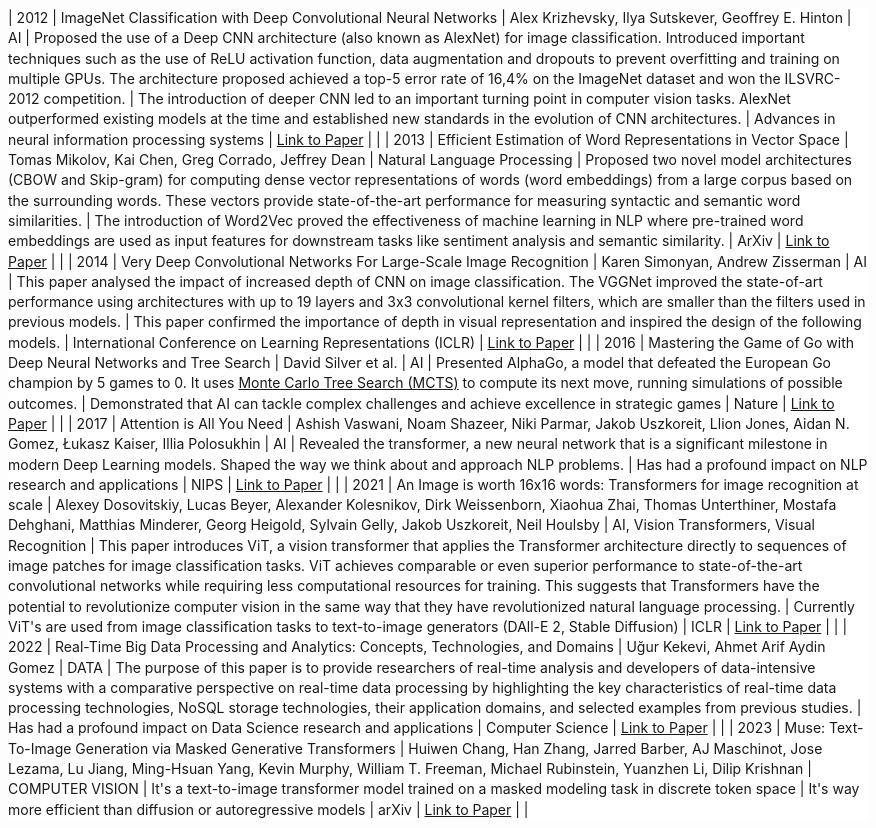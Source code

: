 | 2012 | ImageNet Classification with Deep Convolutional Neural Networks | Alex Krizhevsky, Ilya Sutskever, Geoffrey E. Hinton | AI | Proposed the use of a Deep CNN architecture (also known as AlexNet) for image classification. Introduced important techniques such as the use of ReLU activation function, data augmentation and dropouts to prevent overfitting and training on multiple GPUs. The architecture proposed achieved a top-5 error rate of 16,4% on the ImageNet dataset and won the ILSVRC-2012 competition. | The introduction of deeper CNN led to an important turning point in computer vision tasks. AlexNet outperformed existing models at the time and established new standards in the evolution of CNN architectures. | Advances in neural information processing systems | [Link to Paper](https://proceedings.neurips.cc/paper_files/paper/2012/file/c399862d3b9d6b76c8436e924a68c45b-Paper.pdf) | |
| 2013 | Efficient Estimation of Word Representations in Vector Space | Tomas Mikolov, Kai Chen, Greg Corrado, Jeffrey Dean | Natural Language Processing | Proposed two novel model architectures (CBOW and Skip-gram) for computing dense vector representations of words (word embeddings) from a large corpus based on the surrounding words. These vectors provide state-of-the-art performance for measuring syntactic and semantic word similarities. | The introduction of Word2Vec proved the effectiveness of machine learning in NLP where pre-trained word embeddings are used as input features for downstream tasks like sentiment analysis and semantic similarity. | ArXiv | [Link to Paper](https://arxiv.org/pdf/1301.3781) | |
| 2014 | Very Deep Convolutional Networks For Large-Scale Image Recognition | Karen Simonyan, Andrew Zisserman | AI | This paper analysed the impact of increased depth of CNN on image classification. The VGGNet improved the state-of-art performance using architectures with up to 19 layers and 3x3 convolutional kernel filters, which are smaller than the filters used in previous models. | This paper confirmed the importance of depth in visual representation and inspired the design of the following models. | International Conference on Learning Representations (ICLR) | [Link to Paper](https://arxiv.org/pdf/1409.1556.pdf) | |
| 2016 | Mastering the Game of Go with Deep Neural Networks and Tree Search | David Silver et al. | AI | Presented AlphaGo, a model that defeated the European Go champion by 5 games to 0. It uses [Monte Carlo Tree Search (MCTS)](https://hal.inria.fr/inria-00116992/document) to compute its next move, running simulations of possible outcomes. | Demonstrated that AI can tackle complex challenges and achieve excellence in strategic games | Nature | [Link to Paper](https://storage.googleapis.com/deepmind-media/alphago/AlphaGoNaturePaper.pdf) |  |
| 2017 | Attention is All You Need | Ashish Vaswani, Noam Shazeer, Niki Parmar, Jakob Uszkoreit, Llion Jones, Aidan N. Gomez, Łukasz Kaiser, Illia Polosukhin | AI | Revealed the transformer, a new neural network that is a significant milestone in modern Deep Learning models. Shaped the way we think about and approach NLP problems. | Has had a profound impact on NLP research and applications | NIPS | [Link to Paper](https://proceedings.neurips.cc/paper_files/paper/2017/file/3f5ee243547dee91fbd053c1c4a845aa-Paper.pdf) |  |
| 2021 | An Image is worth 16x16 words: Transformers for image recognition at scale | Alexey Dosovitskiy, Lucas Beyer, Alexander Kolesnikov, Dirk Weissenborn, Xiaohua Zhai, Thomas Unterthiner, Mostafa Dehghani, Matthias Minderer, Georg Heigold, Sylvain Gelly, Jakob Uszkoreit, Neil Houlsby | AI, Vision Transformers, Visual Recognition | This paper introduces ViT, a vision transformer that applies the Transformer architecture directly to sequences of image patches for image classification tasks. ViT achieves comparable or even superior performance to state-of-the-art convolutional networks while requiring less computational resources for training. This suggests that Transformers have the potential to revolutionize computer vision in the same way that they have revolutionized natural language processing. | Currently ViT's are used from image classification tasks to text-to-image generators (DAll-E 2, Stable Diffusion) | ICLR | [Link to Paper](https://arxiv.org/pdf/2010.11929.pdf) |  |
| 2022 | Real-Time Big Data Processing and Analytics: Concepts, Technologies, and Domains | Uğur Kekevi, Ahmet Arif Aydin Gomez | DATA |  The purpose of this paper is to provide researchers of real-time analysis and developers of data-intensive systems with a comparative perspective on real-time data processing by highlighting the key characteristics of real-time data processing technologies, NoSQL storage technologies, their application domains, and selected examples from previous studies. | Has had a profound impact on Data Science research and applications | Computer Science | [Link to Paper](https://www.researchgate.net/publication/366071082_Real-Time_Big_Data_Processing_and_Analytics_Concepts_Technologies_and_Domains) |  |
| 2023 | Muse: Text-To-Image Generation via Masked Generative Transformers | Huiwen Chang, Han Zhang, Jarred Barber, AJ Maschinot, Jose Lezama, Lu Jiang, Ming-Hsuan Yang, Kevin Murphy, William T. Freeman, Michael Rubinstein, Yuanzhen Li, Dilip Krishnan | COMPUTER VISION | It's a text-to-image transformer model trained on a masked modeling task in discrete token space | It's way more efficient than diffusion or autoregressive models | arXiv | [Link to Paper](https://arxiv.org/abs/2301.00704) |  |
